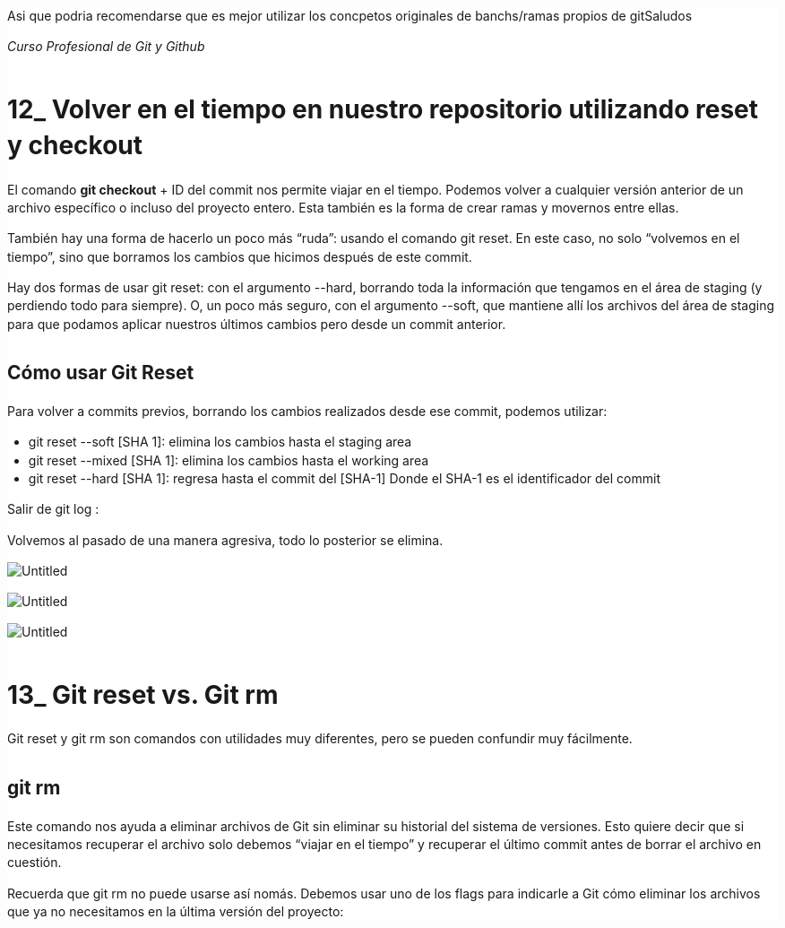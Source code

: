 Asi que podria recomendarse que es mejor utilizar los concpetos originales de banchs/ramas propios de gitSaludos

*Curso Profesional de Git y Github*

# 12_ Volver en el tiempo en nuestro repositorio utilizando reset y checkout

El comando **git checkout** + ID del commit nos permite viajar en el tiempo. Podemos volver a cualquier versión anterior de un archivo específico o incluso del proyecto entero. Esta también es la forma de crear ramas y movernos entre ellas.

También hay una forma de hacerlo un poco más “ruda”: usando el comando git reset. En este caso, no solo “volvemos en el tiempo”, sino que borramos los cambios que hicimos después de este commit.

Hay dos formas de usar git reset: con el argumento --hard, borrando toda la información que tengamos en el área de staging (y perdiendo todo para siempre). O, un poco más seguro, con el argumento --soft, que mantiene allí los archivos del área de staging para que podamos aplicar nuestros últimos cambios pero desde un commit anterior.

## Cómo usar Git Reset

Para volver a commits previos, borrando los cambios realizados desde ese commit, podemos utilizar:

- git reset --soft [SHA 1]: elimina los cambios hasta el staging area
- git reset --mixed [SHA 1]: elimina los cambios hasta el working area
- git reset --hard [SHA 1]: regresa hasta el commit del [SHA-1] Donde el SHA-1 es el identificador del commit

Salir de git log :

Volvemos al pasado de una manera agresiva, todo lo posterior se elimina.

![Untitled](Git%20y%20GitHub%20a7cd841d61cc4e0bb4d3c27f90bb55c5/Untitled%202.png)

![Untitled](Git%20y%20GitHub%20a7cd841d61cc4e0bb4d3c27f90bb55c5/Untitled%203.png)

![Untitled](Git%20y%20GitHub%20a7cd841d61cc4e0bb4d3c27f90bb55c5/Untitled%204.png)

# 13_ Git reset vs. Git rm

Git reset y git rm son comandos con utilidades muy diferentes, pero se pueden confundir muy fácilmente.

## git rm

Este comando nos ayuda a eliminar archivos de Git sin eliminar su historial del sistema de versiones. Esto quiere decir que si necesitamos recuperar el archivo solo debemos “viajar en el tiempo” y recuperar el último commit antes de borrar el archivo en cuestión.

Recuerda que git rm no puede usarse así nomás. Debemos usar uno de los flags para indicarle a Git cómo eliminar los archivos que ya no necesitamos en la última versión del proyecto:
